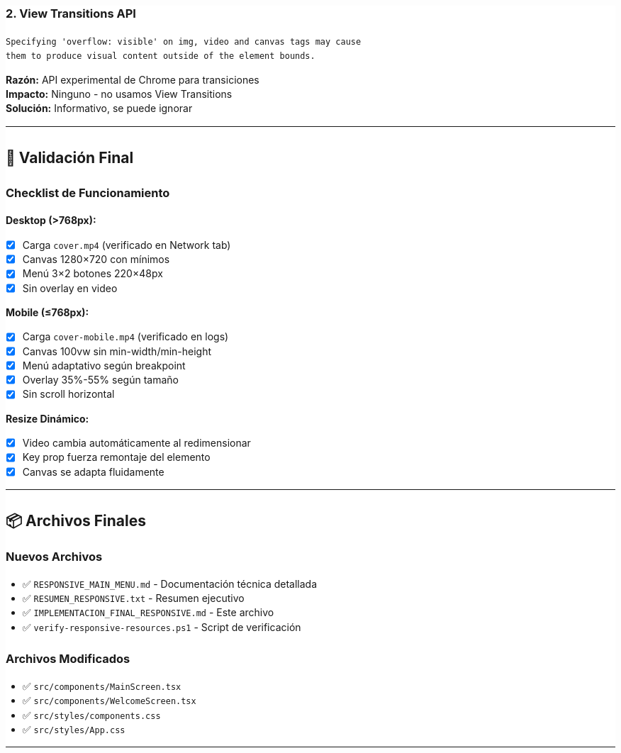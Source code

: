 ### 2. View Transitions API
```
Specifying 'overflow: visible' on img, video and canvas tags may cause 
them to produce visual content outside of the element bounds.
```
**Razón:** API experimental de Chrome para transiciones  
**Impacto:** Ninguno - no usamos View Transitions  
**Solución:** Informativo, se puede ignorar

---

## 🎯 Validación Final

### Checklist de Funcionamiento

**Desktop (>768px):**
- [x] Carga `cover.mp4` (verificado en Network tab)
- [x] Canvas 1280×720 con mínimos
- [x] Menú 3×2 botones 220×48px
- [x] Sin overlay en video

**Mobile (≤768px):**
- [x] Carga `cover-mobile.mp4` (verificado en logs)
- [x] Canvas 100vw sin min-width/min-height
- [x] Menú adaptativo según breakpoint
- [x] Overlay 35%-55% según tamaño
- [x] Sin scroll horizontal

**Resize Dinámico:**
- [x] Video cambia automáticamente al redimensionar
- [x] Key prop fuerza remontaje del elemento
- [x] Canvas se adapta fluidamente

---

## 📦 Archivos Finales

### Nuevos Archivos
- ✅ `RESPONSIVE_MAIN_MENU.md` - Documentación técnica detallada
- ✅ `RESUMEN_RESPONSIVE.txt` - Resumen ejecutivo
- ✅ `IMPLEMENTACION_FINAL_RESPONSIVE.md` - Este archivo
- ✅ `verify-responsive-resources.ps1` - Script de verificación

### Archivos Modificados
- ✅ `src/components/MainScreen.tsx`
- ✅ `src/components/WelcomeScreen.tsx`
- ✅ `src/styles/components.css`
- ✅ `src/styles/App.css`

---
